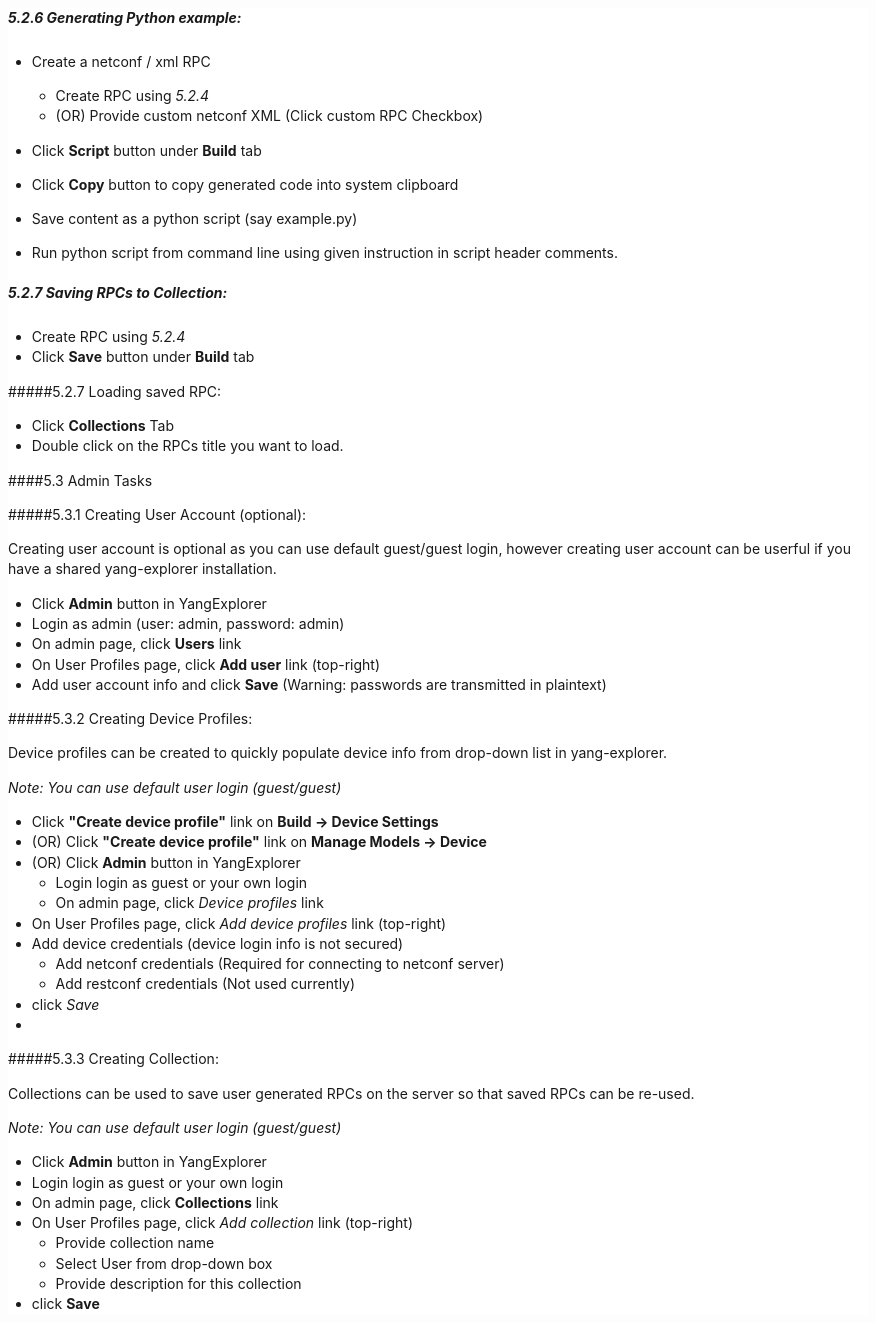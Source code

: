 ##### 5.2.6 Generating Python example:
   - Create a netconf / xml RPC
        - Create RPC using *5.2.4*
        - (OR) Provide custom netconf XML (Click custom RPC Checkbox)

   - Click **Script** button under **Build** tab
   - Click **Copy** button to copy generated code into system clipboard
   - Save content as a python script (say example.py)
   - Run python script from command line using given instruction in script header comments.

##### 5.2.7 Saving RPCs to Collection:
   - Create RPC using *5.2.4*
   - Click **Save** button under **Build** tab

#####5.2.7 Loading saved RPC:
   - Click **Collections** Tab
   - Double click on the RPCs title you want to load.

####5.3 Admin Tasks 

#####5.3.1 Creating User Account (optional):

   Creating user account is optional as you can use default guest/guest login, however creating user account can be userful
   if you have a shared yang-explorer installation.

   - Click **Admin** button in YangExplorer
   - Login as admin (user: admin, password: admin)
   - On admin page, click **Users** link
   - On User Profiles page, click **Add user** link (top-right)
   - Add user account info and click **Save** (Warning: passwords are transmitted in plaintext)

#####5.3.2 Creating Device Profiles:

Device profiles can be created to quickly populate device info from drop-down list in yang-explorer.

   *Note: You can use default user login (guest/guest)*
   - Click **"Create device profile"** link on **Build -> Device Settings**
   - (OR) Click **"Create device profile"** link on **Manage Models -> Device**
   - (OR) Click **Admin** button in YangExplorer
      - Login login as guest or your own login
      - On admin page, click *Device profiles* link
   - On User Profiles page, click *Add device profiles* link (top-right)
   - Add device credentials (device login info is not secured)
      - Add netconf credentials (Required for connecting to netconf server)
      - Add restconf credentials (Not used currently)
   - click *Save*
   - 

#####5.3.3 Creating Collection:

Collections can be used to save user generated RPCs on the server so that saved RPCs can be re-used.

   *Note: You can use default user login (guest/guest)*
   - Click **Admin** button in YangExplorer
   - Login login as guest or your own login
   - On admin page, click **Collections** link
   - On User Profiles page, click *Add collection* link (top-right)
      - Provide collection name
      - Select User from drop-down box
      - Provide description for this collection
   - click **Save**
